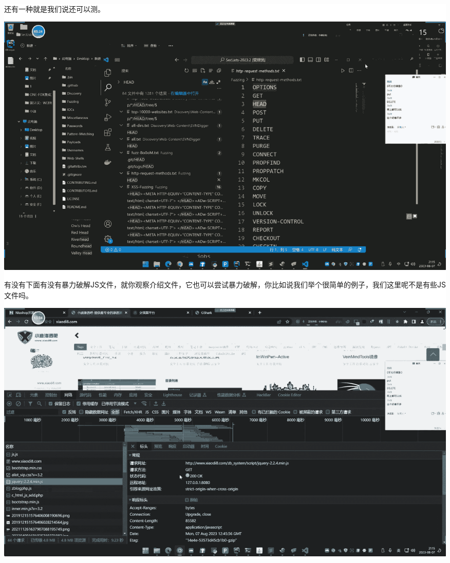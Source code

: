 还有一种就是我们说还可以测。

![](img/3e12d43bed5d839ef458fb7361185fa4_186.png)

有没有下面有没有暴力破解JS文件，就你观察介绍文件，它也可以尝试暴力破解，你比如说我们举个很简单的例子，我们这里呢不是有些JS文件吗。



![](img/3e12d43bed5d839ef458fb7361185fa4_188.png)

